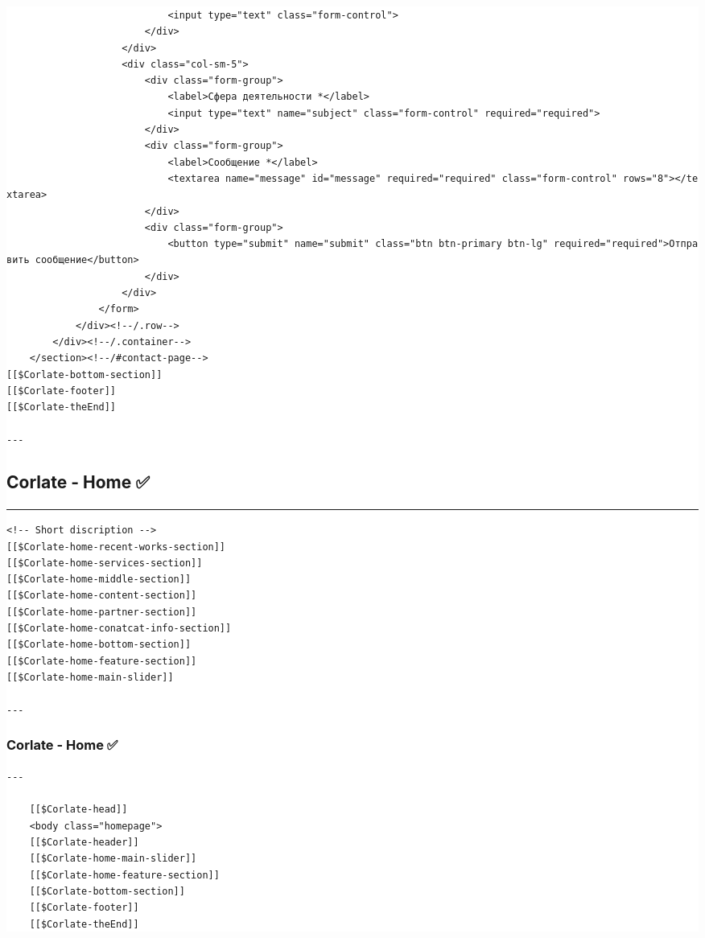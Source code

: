 	                            <input type="text" class="form-control">
	                        </div>                        
	                    </div>
	                    <div class="col-sm-5">
	                        <div class="form-group">
	                            <label>Сфера деятельности *</label>
	                            <input type="text" name="subject" class="form-control" required="required">
	                        </div>
	                        <div class="form-group">
	                            <label>Сообщение *</label>
	                            <textarea name="message" id="message" required="required" class="form-control" rows="8"></textarea>
	                        </div>                        
	                        <div class="form-group">
	                            <button type="submit" name="submit" class="btn btn-primary btn-lg" required="required">Отправить сообщение</button>
	                        </div>
	                    </div>
	                </form> 
	            </div><!--/.row-->
	        </div><!--/.container-->
	    </section><!--/#contact-page-->
	[[$Corlate-bottom-section]]
	[[$Corlate-footer]]
	[[$Corlate-theEnd]]

	---

## Corlate - Home ✅

---

	<!-- Short discription -->
	[[$Corlate-home-recent-works-section]]
	[[$Corlate-home-services-section]]
	[[$Corlate-home-middle-section]]
	[[$Corlate-home-content-section]]
	[[$Corlate-home-partner-section]]
	[[$Corlate-home-conatcat-info-section]]
	[[$Corlate-home-bottom-section]]
	[[$Corlate-home-feature-section]]
	[[$Corlate-home-main-slider]]

	---

### Corlate - Home ✅

	---

		[[$Corlate-head]]
		<body class="homepage">
		[[$Corlate-header]]
		[[$Corlate-home-main-slider]]
		[[$Corlate-home-feature-section]]
		[[$Corlate-bottom-section]]
		[[$Corlate-footer]]
		[[$Corlate-theEnd]]
